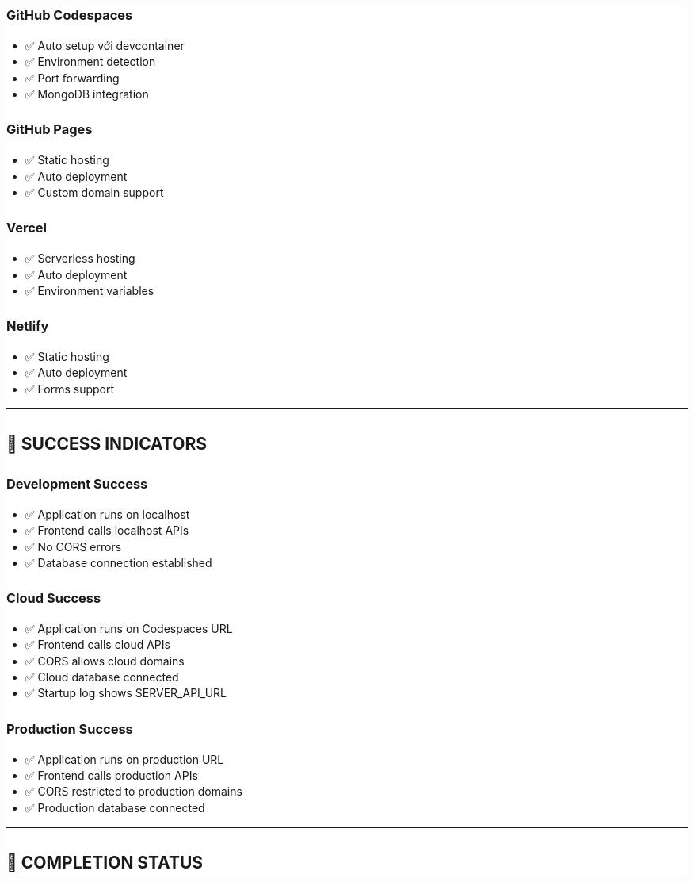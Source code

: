 ### **GitHub Codespaces**
- ✅ Auto setup với devcontainer
- ✅ Environment detection
- ✅ Port forwarding
- ✅ MongoDB integration

### **GitHub Pages**
- ✅ Static hosting
- ✅ Auto deployment
- ✅ Custom domain support

### **Vercel**
- ✅ Serverless hosting
- ✅ Auto deployment
- ✅ Environment variables

### **Netlify**
- ✅ Static hosting
- ✅ Auto deployment
- ✅ Forms support

---

## 🎉 **SUCCESS INDICATORS**

### **Development Success**
- ✅ Application runs on localhost
- ✅ Frontend calls localhost APIs
- ✅ No CORS errors
- ✅ Database connection established

### **Cloud Success**
- ✅ Application runs on Codespaces URL
- ✅ Frontend calls cloud APIs
- ✅ CORS allows cloud domains
- ✅ Cloud database connected
- ✅ Startup log shows SERVER_API_URL

### **Production Success**
- ✅ Application runs on production URL
- ✅ Frontend calls production APIs
- ✅ CORS restricted to production domains
- ✅ Production database connected

---

## 📅 **COMPLETION STATUS**

